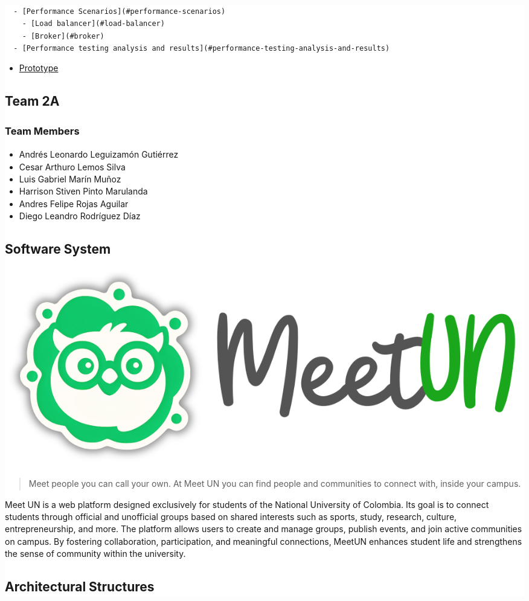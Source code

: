       - [Performance Scenarios](#performance-scenarios)
        - [Load balancer](#load-balancer)
        - [Broker](#broker)
      - [Performance testing analysis and results](#performance-testing-analysis-and-results)
  - [Prototype](#prototype)

## Team 2A

### Team Members

- Andrés Leonardo Leguizamón Gutiérrez
- Cesar Arthuro Lemos Silva
- Luis Gabriel Marín Muñoz
- Harrison Stiven Pinto Marulanda
- Andres Felipe Rojas Aguilar
- Diego Leandro Rodríguez Díaz

## Software System

![MeetUN Logo](meetUN.svg "MeetUN")

> Meet people you can call your own. At Meet UN you can find people
> and communities to connect with, inside your campus.

Meet UN is a web platform designed exclusively for students of the
National University of Colombia. Its goal is to connect students
through official and unofficial groups based on shared interests such
as sports, study, research, culture, entrepreneurship, and more. The
platform allows users to create and manage groups, publish events,
and join active communities on campus. By fostering collaboration,
participation, and meaningful connections, MeetUN enhances student
life and strengthens the sense of community within the university.

## Architectural Structures
